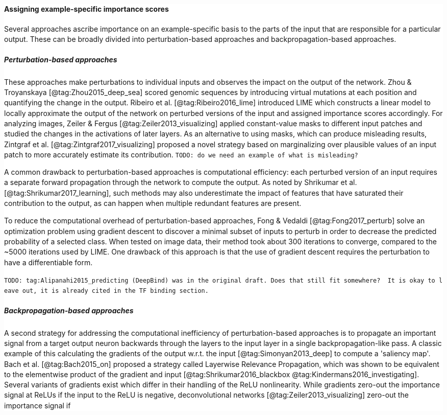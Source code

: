 #### Assigning example-specific importance scores

Several approaches ascribe importance on an example-specific basis
to the parts of the input that are responsible for a particular output.
These can be broadly divided
into perturbation-based approaches and backpropagation-based approaches.

##### Perturbation-based approaches

These approaches make perturbations to individual inputs and observes
the impact on the output of the network. Zhou & Troyanskaya
[@tag:Zhou2015_deep_sea] scored
genomic sequences by introducing virtual
mutations at each position and quantifying the change in the output.
Ribeiro et al. [@tag:Ribeiro2016_lime] introduced LIME which constructs
a linear model to
locally approximate the output
of the network on perturbed versions of the input and assigned importance
scores accordingly. For analyzing images, Zeiler & Fergus
[@tag:Zeiler2013_visualizing] applied
constant-value masks to different input patches and studied the changes in
the activations of later layers. As an alternative to using masks, which can
produce misleading results, Zintgraf et al. [@tag:Zintgraf2017_visualizing]
proposed a novel strategy based
on marginalizing over plausible values of an input patch to more accurately
estimate its contribution. `TODO: do we need an example of what is misleading?`

A common drawback to perturbation-based approaches is computational efficiency:
each perturbed version of an input requires a separate forward propagation
through the network to compute the output. As noted by Shrikumar et al.
[@tag:Shrikumar2017_learning], such
methods may also underestimate the impact of features that have saturated their
contribution to the output, as can happen when multiple redundant features
are present.

To reduce the computational overhead of perturbation-based approaches,
Fong & Vedaldi [@tag:Fong2017_perturb] solve an optimization problem using
gradient descent to discover a minimal subset
of inputs to perturb in order to decrease the predicted probability of a
selected class. When tested on image data,
their method took about 300 iterations to converge, compared to the
~5000 iterations used by LIME. One drawback of this approach is that
the use of gradient descent requires the perturbation to have a
differentiable form.

`TODO: tag:Alipanahi2015_predicting (DeepBind) was in the original draft.
Does that still fit somewhere?  It is okay to leave out, it is already cited
in the TF binding section.`

##### Backpropagation-based approaches

A second strategy for addressing the computational inefficiency of
perturbation-based approaches is to propagate an important signal from
a target output neuron backwards through the layers to the input layer
in a single backpropagation-like pass. A classic example of this
calculating the gradients of the output w.r.t. the input
 [@tag:Simonyan2013_deep]
to compute a 'saliency map'. Bach et al. [@tag:Bach2015_on]
 proposed a strategy called Layerwise Relevance Propagation, which was
 shown to be equivalent to the elementwise product of the gradient and
 input [@tag:Shrikumar2016_blackbox @tag:Kindermans2016_investigating].
Several variants of gradients exist which differ
in their handling of the ReLU nonlinearity. While gradients zero-out the
importance signal at ReLUs if the input to the ReLU is negative,
deconvolutional networks [@tag:Zeiler2013_visualizing]
zero-out the importance signal if